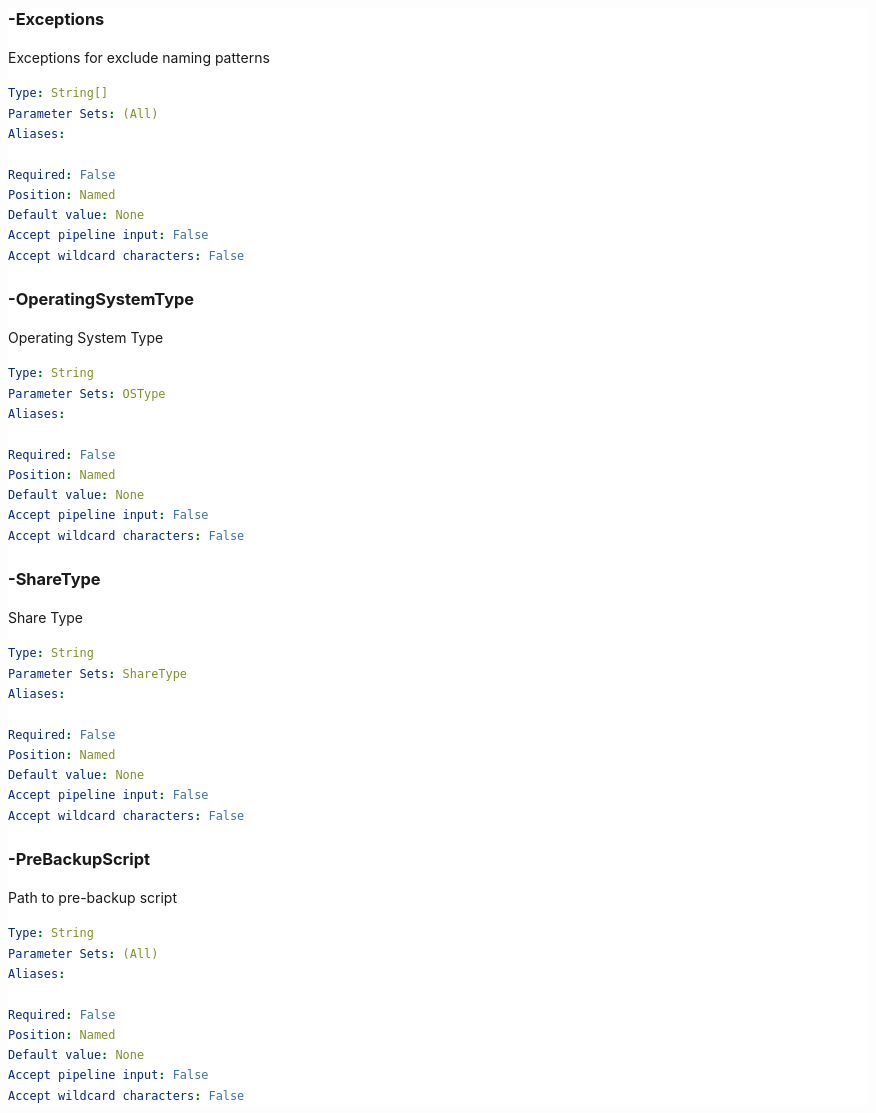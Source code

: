 ### -Exceptions
Exceptions for exclude naming patterns

```yaml
Type: String[]
Parameter Sets: (All)
Aliases:

Required: False
Position: Named
Default value: None
Accept pipeline input: False
Accept wildcard characters: False
```

### -OperatingSystemType
Operating System Type

```yaml
Type: String
Parameter Sets: OSType
Aliases:

Required: False
Position: Named
Default value: None
Accept pipeline input: False
Accept wildcard characters: False
```

### -ShareType
Share Type

```yaml
Type: String
Parameter Sets: ShareType
Aliases:

Required: False
Position: Named
Default value: None
Accept pipeline input: False
Accept wildcard characters: False
```

### -PreBackupScript
Path to pre-backup script

```yaml
Type: String
Parameter Sets: (All)
Aliases:

Required: False
Position: Named
Default value: None
Accept pipeline input: False
Accept wildcard characters: False
```

